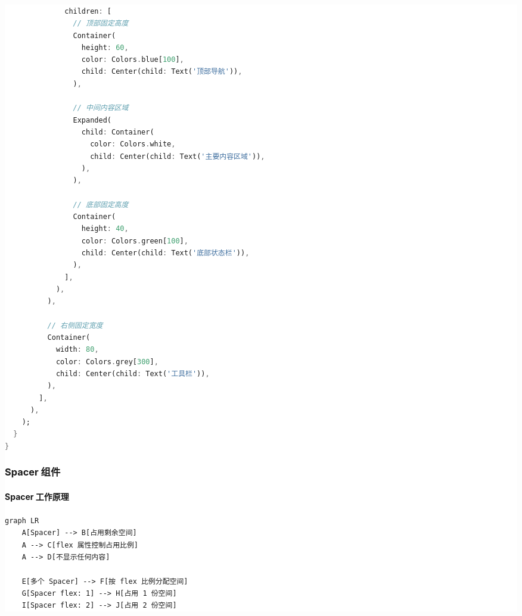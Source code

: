 ```dart
              children: [
                // 顶部固定高度
                Container(
                  height: 60,
                  color: Colors.blue[100],
                  child: Center(child: Text('顶部导航')),
                ),

                // 中间内容区域
                Expanded(
                  child: Container(
                    color: Colors.white,
                    child: Center(child: Text('主要内容区域')),
                  ),
                ),

                // 底部固定高度
                Container(
                  height: 40,
                  color: Colors.green[100],
                  child: Center(child: Text('底部状态栏')),
                ),
              ],
            ),
          ),

          // 右侧固定宽度
          Container(
            width: 80,
            color: Colors.grey[300],
            child: Center(child: Text('工具栏')),
          ),
        ],
      ),
    );
  }
}
```

### Spacer 组件

#### Spacer 工作原理

```mermaid
graph LR
    A[Spacer] --> B[占用剩余空间]
    A --> C[flex 属性控制占用比例]
    A --> D[不显示任何内容]

    E[多个 Spacer] --> F[按 flex 比例分配空间]
    G[Spacer flex: 1] --> H[占用 1 份空间]
    I[Spacer flex: 2] --> J[占用 2 份空间]
```
